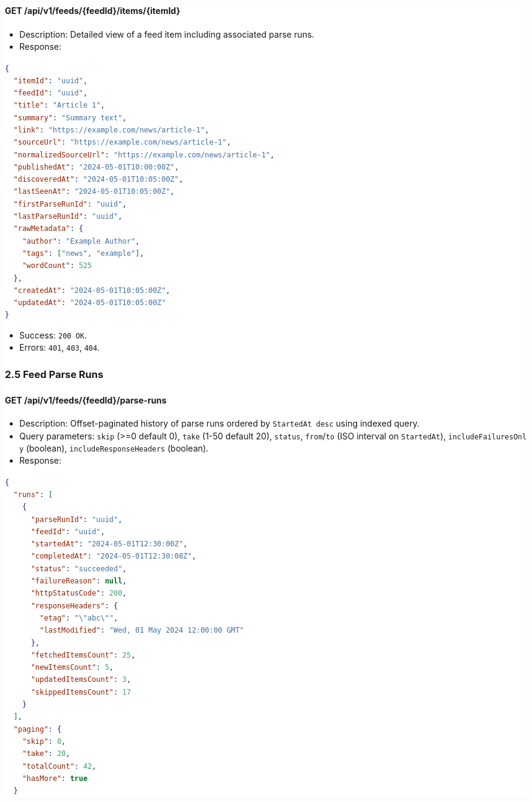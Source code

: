 #### GET /api/v1/feeds/{feedId}/items/{itemId}
- Description: Detailed view of a feed item including associated parse runs.
- Response:
```json
{
  "itemId": "uuid",
  "feedId": "uuid",
  "title": "Article 1",
  "summary": "Summary text",
  "link": "https://example.com/news/article-1",
  "sourceUrl": "https://example.com/news/article-1",
  "normalizedSourceUrl": "https://example.com/news/article-1",
  "publishedAt": "2024-05-01T10:00:00Z",
  "discoveredAt": "2024-05-01T10:05:00Z",
  "lastSeenAt": "2024-05-01T10:05:00Z",
  "firstParseRunId": "uuid",
  "lastParseRunId": "uuid",
  "rawMetadata": {
    "author": "Example Author",
    "tags": ["news", "example"],
    "wordCount": 525
  },
  "createdAt": "2024-05-01T10:05:00Z",
  "updatedAt": "2024-05-01T10:05:00Z"
}
```
- Success: `200 OK`.
- Errors: `401`, `403`, `404`.

### 2.5 Feed Parse Runs

#### GET /api/v1/feeds/{feedId}/parse-runs
- Description: Offset-paginated history of parse runs ordered by `StartedAt desc` using indexed query.
- Query parameters: `skip` (>=0 default 0), `take` (1-50 default 20), `status`, `from`/`to` (ISO interval on `StartedAt`), `includeFailuresOnly` (boolean), `includeResponseHeaders` (boolean).
- Response:
```json
{
  "runs": [
    {
      "parseRunId": "uuid",
      "feedId": "uuid",
      "startedAt": "2024-05-01T12:30:00Z",
      "completedAt": "2024-05-01T12:30:08Z",
      "status": "succeeded",
      "failureReason": null,
      "httpStatusCode": 200,
      "responseHeaders": {
        "etag": "\"abc\"",
        "lastModified": "Wed, 01 May 2024 12:00:00 GMT"
      },
      "fetchedItemsCount": 25,
      "newItemsCount": 5,
      "updatedItemsCount": 3,
      "skippedItemsCount": 17
    }
  ],
  "paging": {
    "skip": 0,
    "take": 20,
    "totalCount": 42,
    "hasMore": true
  }
```